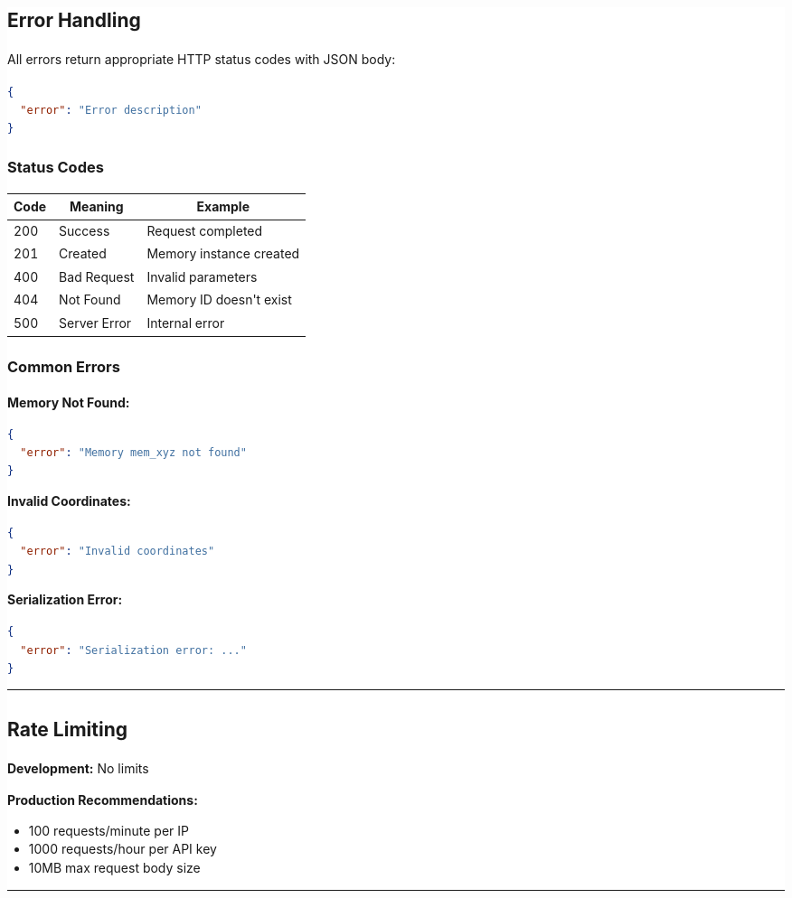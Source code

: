 
## Error Handling

All errors return appropriate HTTP status codes with JSON body:

```json
{
  "error": "Error description"
}
```

### Status Codes

| Code | Meaning | Example |
|------|---------|---------|
| 200 | Success | Request completed |
| 201 | Created | Memory instance created |
| 400 | Bad Request | Invalid parameters |
| 404 | Not Found | Memory ID doesn't exist |
| 500 | Server Error | Internal error |

### Common Errors

**Memory Not Found:**
```json
{
  "error": "Memory mem_xyz not found"
}
```

**Invalid Coordinates:**
```json
{
  "error": "Invalid coordinates"
}
```

**Serialization Error:**
```json
{
  "error": "Serialization error: ..."
}
```

---

## Rate Limiting

**Development:** No limits

**Production Recommendations:**
- 100 requests/minute per IP
- 1000 requests/hour per API key
- 10MB max request body size

---